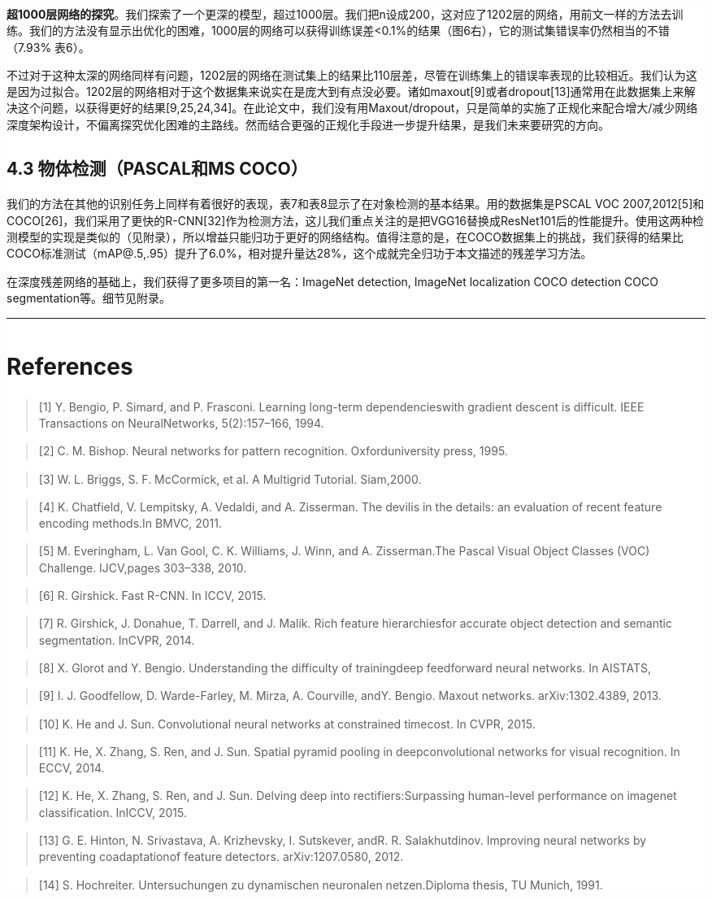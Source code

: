 **超1000层网络的探究**。我们探索了一个更深的模型，超过1000层。我们把n设成200，这对应了1202层的网络，用前文一样的方法去训练。我们的方法没有显示出优化的困难，1000层的网络可以获得训练误差<0.1%的结果（图6右），它的测试集错误率仍然相当的不错（7.93% 表6）。

不过对于这种太深的网络同样有问题，1202层的网络在测试集上的结果比110层差，尽管在训练集上的错误率表现的比较相近。我们认为这是因为过拟合。1202层的网络相对于这个数据集来说实在是庞大到有点没必要。诸如maxout\[9\]或者dropout\[13\]通常用在此数据集上来解决这个问题，以获得更好的结果\[9,25,24,34\]。在此论文中，我们没有用Maxout/dropout，只是简单的实施了正规化来配合增大/减少网络深度架构设计，不偏离探究优化困难的主路线。然而结合更强的正规化手段进一步提升结果，是我们未来要研究的方向。

## **4.3 物体检测（PASCAL和MS COCO）**

我们的方法在其他的识别任务上同样有着很好的表现，表7和表8显示了在对象检测的基本结果。用的数据集是PSCAL VOC 2007,2012\[5\]和COCO\[26\]，我们采用了更快的R-CNN\[32\]作为检测方法，这儿我们重点关注的是把VGG16替换成ResNet101后的性能提升。使用这两种检测模型的实现是类似的（见附录），所以增益只能归功于更好的网络结构。值得注意的是，在COCO数据集上的挑战，我们获得的结果比COCO标准测试（mAP@.5,.95）提升了6.0%，相对提升量达28%，这个成就完全归功于本文描述的残差学习方法。

在深度残差网络的基础上，我们获得了更多项目的第一名：ImageNet detection, ImageNet localization COCO detection COCO segmentation等。细节见附录。

* * *

# References

> \[1\] Y. Bengio, P. Simard, and P. Frasconi. Learning long-term dependencieswith gradient descent is difficult. IEEE Transactions on NeuralNetworks, 5(2):157–166, 1994.

> \[2\] C. M. Bishop. Neural networks for pattern recognition. Oxforduniversity press, 1995.

> \[3\] W. L. Briggs, S. F. McCormick, et al. A Multigrid Tutorial. Siam,2000.

> \[4\] K. Chatfield, V. Lempitsky, A. Vedaldi, and A. Zisserman. The devilis in the details: an evaluation of recent feature encoding methods.In BMVC, 2011.

> \[5\] M. Everingham, L. Van Gool, C. K. Williams, J. Winn, and A. Zisserman.The Pascal Visual Object Classes (VOC) Challenge. IJCV,pages 303–338, 2010.

> \[6\] R. Girshick. Fast R-CNN. In ICCV, 2015.

> \[7\] R. Girshick, J. Donahue, T. Darrell, and J. Malik. Rich feature hierarchiesfor accurate object detection and semantic segmentation. InCVPR, 2014.

> \[8\] X. Glorot and Y. Bengio. Understanding the difficulty of trainingdeep feedforward neural networks. In AISTATS,

> \[9\] I. J. Goodfellow, D. Warde-Farley, M. Mirza, A. Courville, andY. Bengio. Maxout networks. arXiv:1302.4389, 2013.

> \[10\] K. He and J. Sun. Convolutional neural networks at constrained timecost. In CVPR, 2015.

> \[11\] K. He, X. Zhang, S. Ren, and J. Sun. Spatial pyramid pooling in deepconvolutional networks for visual recognition. In ECCV, 2014.

> \[12\] K. He, X. Zhang, S. Ren, and J. Sun. Delving deep into rectifiers:Surpassing human-level performance on imagenet classification. InICCV, 2015.

> \[13\] G. E. Hinton, N. Srivastava, A. Krizhevsky, I. Sutskever, andR. R. Salakhutdinov. Improving neural networks by preventing coadaptationof feature detectors. arXiv:1207.0580, 2012.

> \[14\] S. Hochreiter. Untersuchungen zu dynamischen neuronalen netzen.Diploma thesis, TU Munich, 1991.
